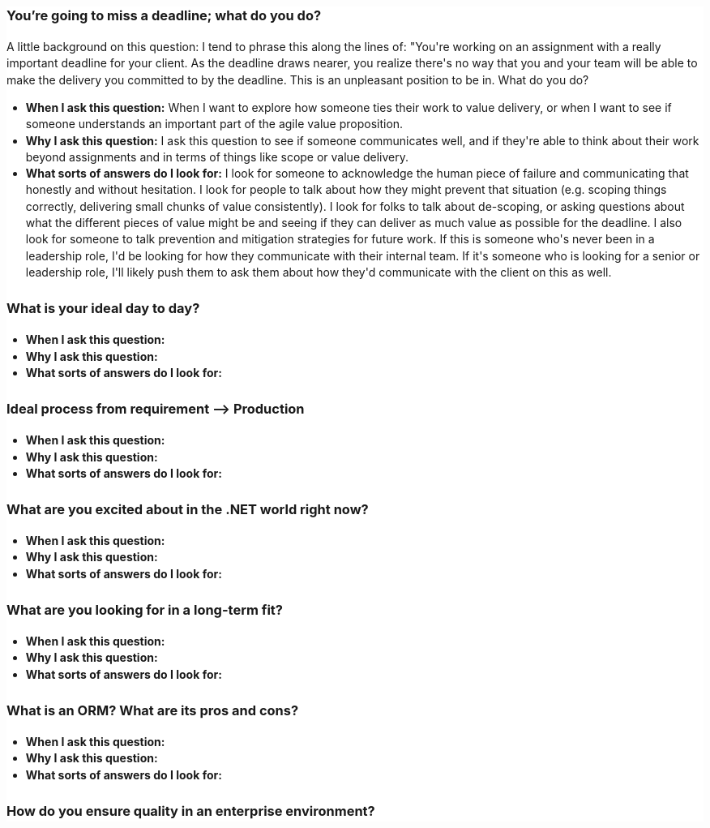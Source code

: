 ### You’re going to miss a deadline; what do you do?

A little background on this question: I tend to phrase this along the lines of: "You're working on an assignment with a really important deadline for your client. As the deadline draws nearer, you realize there's no way that you and your team will be able to make the delivery you committed to by the deadline. This is an unpleasant position to be in. What do you do?

* **When I ask this question:** When I want to explore how someone ties their work to value delivery, or when I want to see if someone understands an important part of the agile value proposition.
* **Why I ask this question:** I ask this question to see if someone communicates well, and if they're able to think about their work beyond assignments and in terms of things like scope or value delivery.
* **What sorts of answers do I look for:** I look for someone to acknowledge the human piece of failure and communicating that honestly and without hesitation. I look for people to talk about how they might prevent that situation (e.g. scoping things correctly, delivering small chunks of value consistently). I look for folks to talk about de-scoping, or asking questions about what the different pieces of value might be and seeing if they can deliver as much value as possible for the deadline. I also look for someone to talk prevention and mitigation strategies for future work. If this is someone who's never been in a leadership role, I'd be looking for how they communicate with their internal team. If it's someone who is looking for a senior or leadership role, I'll likely push them to ask them about how they'd communicate with the client on this as well.

### What is your ideal day to day?

* **When I ask this question:** 
* **Why I ask this question:**
* **What sorts of answers do I look for:** 

### Ideal process from requirement --> Production

* **When I ask this question:** 
* **Why I ask this question:**
* **What sorts of answers do I look for:** 

### What are you excited about in the .NET world right now?

* **When I ask this question:** 
* **Why I ask this question:**
* **What sorts of answers do I look for:** 

### What are you looking for in a long-term fit?

* **When I ask this question:** 
* **Why I ask this question:**
* **What sorts of answers do I look for:** 

### What is an ORM? What are its pros and cons?

* **When I ask this question:** 
* **Why I ask this question:**
* **What sorts of answers do I look for:** 

### How do you ensure quality in an enterprise environment?
